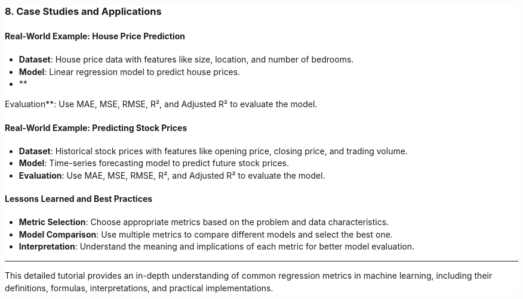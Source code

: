 ### 8. Case Studies and Applications

#### Real-World Example: House Price Prediction
- **Dataset**: House price data with features like size, location, and number of bedrooms.
- **Model**: Linear regression model to predict house prices.
- **

Evaluation**: Use MAE, MSE, RMSE, R², and Adjusted R² to evaluate the model.

#### Real-World Example: Predicting Stock Prices
- **Dataset**: Historical stock prices with features like opening price, closing price, and trading volume.
- **Model**: Time-series forecasting model to predict future stock prices.
- **Evaluation**: Use MAE, MSE, RMSE, R², and Adjusted R² to evaluate the model.

#### Lessons Learned and Best Practices
- **Metric Selection**: Choose appropriate metrics based on the problem and data characteristics.
- **Model Comparison**: Use multiple metrics to compare different models and select the best one.
- **Interpretation**: Understand the meaning and implications of each metric for better model evaluation.

---

This detailed tutorial provides an in-depth understanding of common regression metrics in machine learning, including their definitions, formulas, interpretations, and practical implementations.